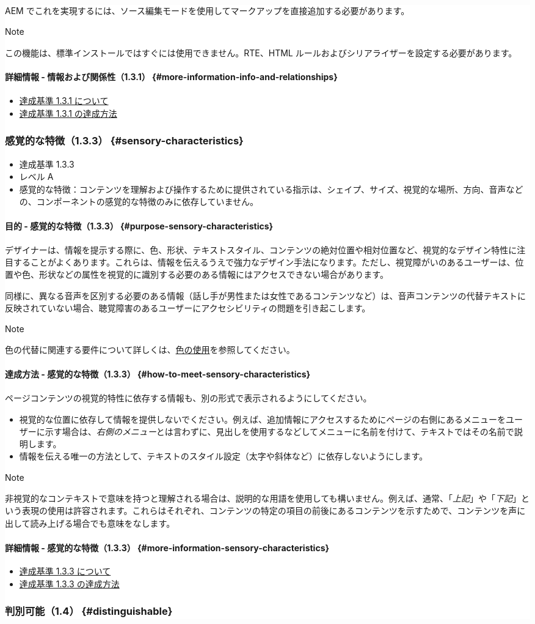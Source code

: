   AEM でこれを実現するには、ソース編集モードを使用してマークアップを直接追加する必要があります。

  >[!NOTE]
  >
  >この機能は、標準インストールではすぐには使用できません。RTE、HTML ルールおよびシリアライザーを設定する必要があります。

#### 詳細情報 - 情報および関係性（1.3.1） {#more-information-info-and-relationships}

* [達成基準 1.3.1 について](https://www.w3.org/TR/UNDERSTANDING-WCAG20/content-structure-separation-programmatic.html)
* [達成基準 1.3.1 の達成方法](https://www.w3.org/WAI/WCAG21/quickref/?versions=2.0#qr-content-structure-separation-programmatic)

### 感覚的な特徴（1.3.3）    {#sensory-characteristics}

* 達成基準 1.3.3
* レベル A
* 感覚的な特徴：コンテンツを理解および操作するために提供されている指示は、シェイプ、サイズ、視覚的な場所、方向、音声などの、コンポーネントの感覚的な特徴のみに依存していません。

#### 目的 - 感覚的な特徴（1.3.3） {#purpose-sensory-characteristics}

デザイナーは、情報を提示する際に、色、形状、テキストスタイル、コンテンツの絶対位置や相対位置など、視覚的なデザイン特性に注目することがよくあります。これらは、情報を伝えるうえで強力なデザイン手法になります。ただし、視覚障がいのあるユーザーは、位置や色、形状などの属性を視覚的に識別する必要のある情報にはアクセスできない場合があります。

同様に、異なる音声を区別する必要のある情報（話し手が男性または女性であるコンテンツなど）は、音声コンテンツの代替テキストに反映されていない場合、聴覚障害のあるユーザーにアクセシビリティの問題を引き起こします。

>[!NOTE]
>
>色の代替に関連する要件について詳しくは、[色の使用](#use-of-color)を参照してください。

#### 達成方法 - 感覚的な特徴（1.3.3） {#how-to-meet-sensory-characteristics}

ページコンテンツの視覚的特性に依存する情報も、別の形式で表示されるようにしてください。

* 視覚的な位置に依存して情報を提供しないでください。例えば、追加情報にアクセスするためにページの右側にあるメニューをユーザーに示す場合は、*右側のメニュー*&#x200B;とは言わずに、見出しを使用するなどしてメニューに名前を付けて、テキストではその名前で説明します。
* 情報を伝える唯一の方法として、テキストのスタイル設定（太字や斜体など）に依存しないようにします。

>[!NOTE]
>
>非視覚的なコンテキストで意味を持つと理解される場合は、説明的な用語を使用しても構いません。例えば、通常、「*上記*」や「*下記*」という表現の使用は許容されます。これらはそれぞれ、コンテンツの特定の項目の前後にあるコンテンツを示すためで、コンテンツを声に出して読み上げる場合でも意味をなします。

#### 詳細情報 - 感覚的な特徴（1.3.3） {#more-information-sensory-characteristics}

* [達成基準 1.3.3 について](https://www.w3.org/TR/UNDERSTANDING-WCAG20/content-structure-separation-understanding.html)
* [達成基準 1.3.3 の達成方法](https://www.w3.org/WAI/WCAG21/quickref/?versions=2.0#qr-content-structure-separation-understanding)

### 判別可能（1.4） {#distinguishable}
